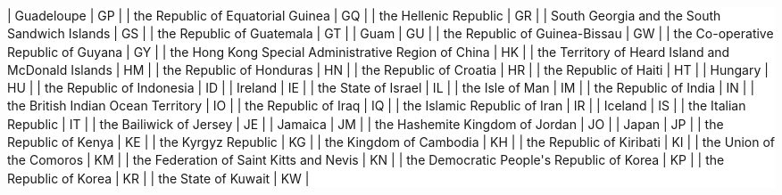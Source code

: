 | Guadeloupe | GP |
| the Republic of Equatorial Guinea | GQ |
| the Hellenic Republic | GR |
| South Georgia and the South Sandwich Islands | GS |
| the Republic of Guatemala | GT |
| Guam | GU |
| the Republic of Guinea-Bissau | GW |
| the Co-operative Republic of Guyana | GY |
| the Hong Kong Special Administrative Region of China | HK |
| the Territory of Heard Island and McDonald Islands | HM |
| the Republic of Honduras | HN |
| the Republic of Croatia | HR |
| the Republic of Haiti | HT |
| Hungary | HU |
| the Republic of Indonesia | ID |
| Ireland | IE |
| the State of Israel | IL |
| the Isle of Man | IM |
| the Republic of India | IN |
| the British Indian Ocean Territory | IO |
| the Republic of Iraq | IQ |
| the Islamic Republic of Iran | IR |
| Iceland | IS |
| the Italian Republic | IT |
| the Bailiwick of Jersey | JE |
| Jamaica | JM |
| the Hashemite Kingdom of Jordan | JO |
| Japan | JP |
| the Republic of Kenya | KE |
| the Kyrgyz Republic | KG |
| the Kingdom of Cambodia | KH |
| the Republic of Kiribati | KI |
| the Union of the Comoros | KM |
| the Federation of Saint Kitts and Nevis | KN |
| the Democratic People's Republic of Korea | KP |
| the Republic of Korea | KR |
| the State of Kuwait | KW |